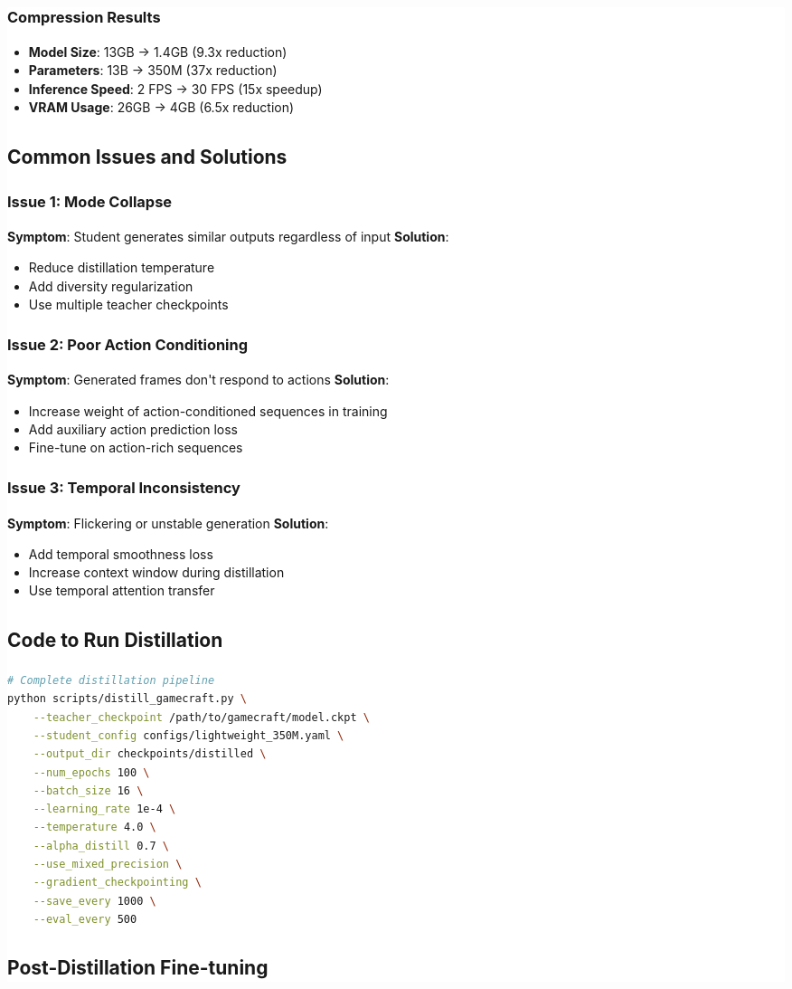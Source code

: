 ### Compression Results
- **Model Size**: 13GB → 1.4GB (9.3x reduction)
- **Parameters**: 13B → 350M (37x reduction)
- **Inference Speed**: 2 FPS → 30 FPS (15x speedup)
- **VRAM Usage**: 26GB → 4GB (6.5x reduction)

## Common Issues and Solutions

### Issue 1: Mode Collapse
**Symptom**: Student generates similar outputs regardless of input
**Solution**: 
- Reduce distillation temperature
- Add diversity regularization
- Use multiple teacher checkpoints

### Issue 2: Poor Action Conditioning
**Symptom**: Generated frames don't respond to actions
**Solution**:
- Increase weight of action-conditioned sequences in training
- Add auxiliary action prediction loss
- Fine-tune on action-rich sequences

### Issue 3: Temporal Inconsistency
**Symptom**: Flickering or unstable generation
**Solution**:
- Add temporal smoothness loss
- Increase context window during distillation
- Use temporal attention transfer

## Code to Run Distillation

```bash
# Complete distillation pipeline
python scripts/distill_gamecraft.py \
    --teacher_checkpoint /path/to/gamecraft/model.ckpt \
    --student_config configs/lightweight_350M.yaml \
    --output_dir checkpoints/distilled \
    --num_epochs 100 \
    --batch_size 16 \
    --learning_rate 1e-4 \
    --temperature 4.0 \
    --alpha_distill 0.7 \
    --use_mixed_precision \
    --gradient_checkpointing \
    --save_every 1000 \
    --eval_every 500
```

## Post-Distillation Fine-tuning
